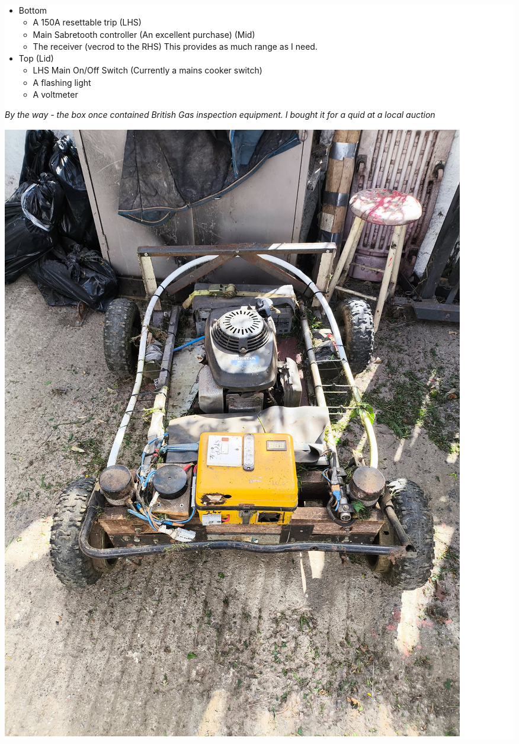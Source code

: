 * Bottom
    * A 150A resettable trip (LHS)
    * Main Sabretooth controller (An excellent purchase) (Mid)
    * The receiver (vecrod to the RHS) This provides as much range as I need.
* Top (Lid)
    * LHS Main On/Off Switch (Currently a mains cooker switch)
    * A flashing light
    * A voltmeter

*By the way - the box once contained British Gas inspection equipment. I bought it for a quid at a local auction*    

![Rear view](3.jpeg)
